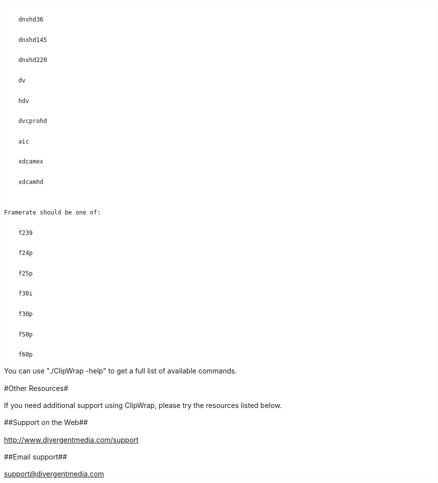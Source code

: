 ```

	dnxhd36

	dnxhd145

	dnxhd220

	dv

	hdv

	dvcprohd

	aic

	xdcamex

	xdcamhd


Framerate should be one of:

	f239

	f24p

	f25p

	f30i

	f30p

	f50p

	f60p

```

	

You can use "./ClipWrap -help" to get a full list of available commands.




#Other Resources#


If you need additional support using ClipWrap, please try the resources listed below.


##Support on the Web##


<http://www.divergentmedia.com/support>


##Email support##

<support@divergentmedia.com>




